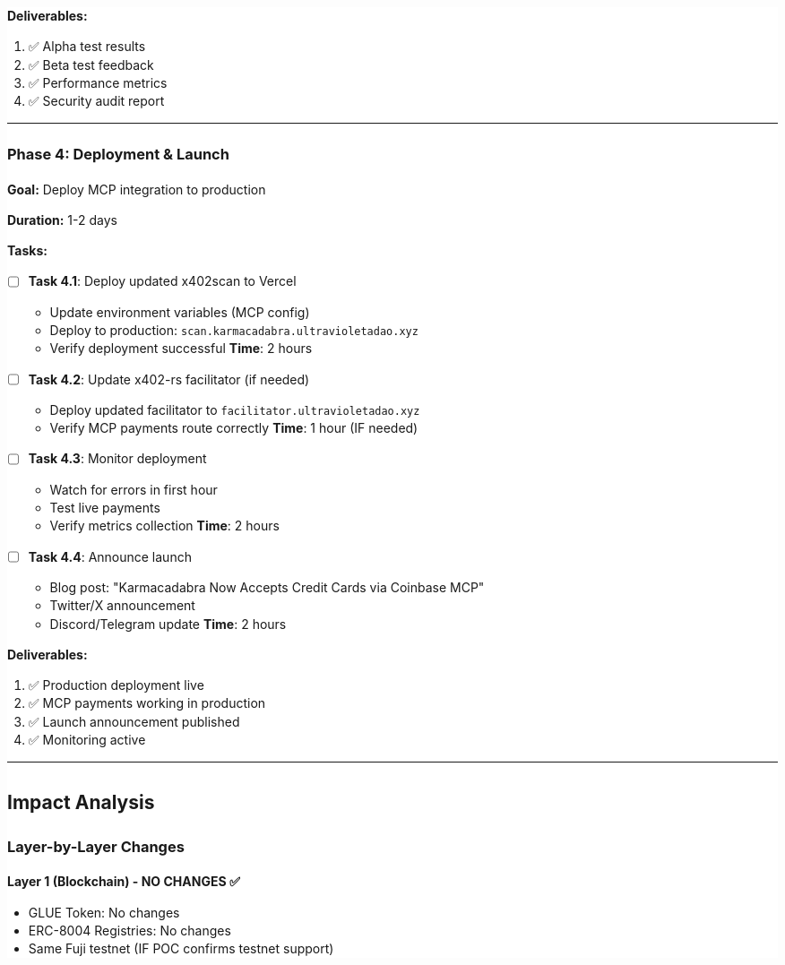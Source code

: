 **Deliverables:**
1. ✅ Alpha test results
2. ✅ Beta test feedback
3. ✅ Performance metrics
4. ✅ Security audit report

---

### Phase 4: Deployment & Launch

**Goal:** Deploy MCP integration to production

**Duration:** 1-2 days

**Tasks:**

- [ ] **Task 4.1**: Deploy updated x402scan to Vercel
  - Update environment variables (MCP config)
  - Deploy to production: `scan.karmacadabra.ultravioletadao.xyz`
  - Verify deployment successful
  **Time**: 2 hours

- [ ] **Task 4.2**: Update x402-rs facilitator (if needed)
  - Deploy updated facilitator to `facilitator.ultravioletadao.xyz`
  - Verify MCP payments route correctly
  **Time**: 1 hour (IF needed)

- [ ] **Task 4.3**: Monitor deployment
  - Watch for errors in first hour
  - Test live payments
  - Verify metrics collection
  **Time**: 2 hours

- [ ] **Task 4.4**: Announce launch
  - Blog post: "Karmacadabra Now Accepts Credit Cards via Coinbase MCP"
  - Twitter/X announcement
  - Discord/Telegram update
  **Time**: 2 hours

**Deliverables:**
1. ✅ Production deployment live
2. ✅ MCP payments working in production
3. ✅ Launch announcement published
4. ✅ Monitoring active

---

## Impact Analysis

### Layer-by-Layer Changes

**Layer 1 (Blockchain) - NO CHANGES ✅**
- GLUE Token: No changes
- ERC-8004 Registries: No changes
- Same Fuji testnet (IF POC confirms testnet support)
